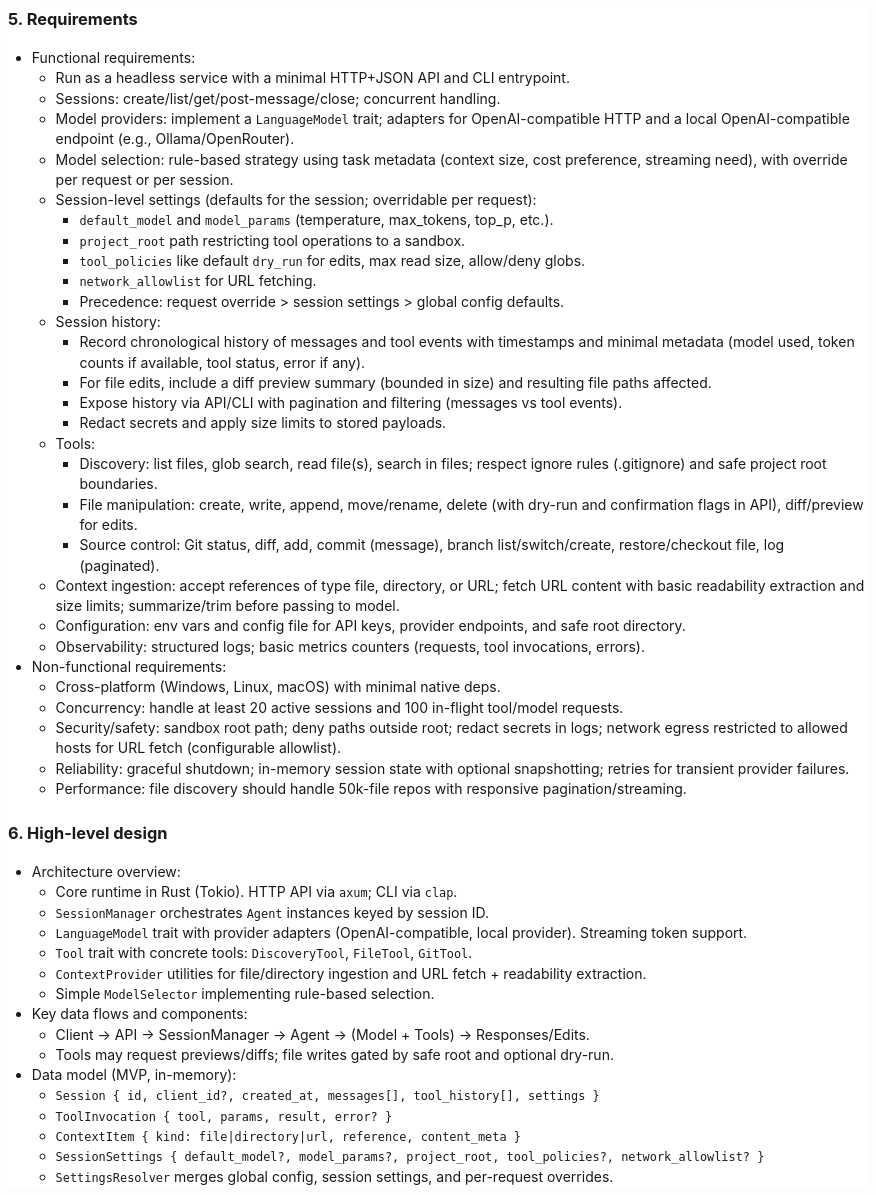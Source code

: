 ### 5. Requirements

- Functional requirements:
  - Run as a headless service with a minimal HTTP+JSON API and CLI entrypoint.
  - Sessions: create/list/get/post-message/close; concurrent handling.
  - Model providers: implement a `LanguageModel` trait; adapters for OpenAI-compatible HTTP and a local OpenAI-compatible endpoint (e.g., Ollama/OpenRouter).
  - Model selection: rule-based strategy using task metadata (context size, cost preference, streaming need), with override per request or per session.
  - Session-level settings (defaults for the session; overridable per request):
    - `default_model` and `model_params` (temperature, max_tokens, top_p, etc.).
    - `project_root` path restricting tool operations to a sandbox.
    - `tool_policies` like default `dry_run` for edits, max read size, allow/deny globs.
    - `network_allowlist` for URL fetching.
    - Precedence: request override > session settings > global config defaults.
  - Session history:
    - Record chronological history of messages and tool events with timestamps and minimal metadata (model used, token counts if available, tool status, error if any).
    - For file edits, include a diff preview summary (bounded in size) and resulting file paths affected.
    - Expose history via API/CLI with pagination and filtering (messages vs tool events).
    - Redact secrets and apply size limits to stored payloads.
  - Tools:
    - Discovery: list files, glob search, read file(s), search in files; respect ignore rules (.gitignore) and safe project root boundaries.
    - File manipulation: create, write, append, move/rename, delete (with dry-run and confirmation flags in API), diff/preview for edits.
    - Source control: Git status, diff, add, commit (message), branch list/switch/create, restore/checkout file, log (paginated).
  - Context ingestion: accept references of type file, directory, or URL; fetch URL content with basic readability extraction and size limits; summarize/trim before passing to model.
  - Configuration: env vars and config file for API keys, provider endpoints, and safe root directory.
  - Observability: structured logs; basic metrics counters (requests, tool invocations, errors).
- Non-functional requirements:
  - Cross-platform (Windows, Linux, macOS) with minimal native deps.
  - Concurrency: handle at least 20 active sessions and 100 in-flight tool/model requests.
  - Security/safety: sandbox root path; deny paths outside root; redact secrets in logs; network egress restricted to allowed hosts for URL fetch (configurable allowlist).
  - Reliability: graceful shutdown; in-memory session state with optional snapshotting; retries for transient provider failures.
  - Performance: file discovery should handle 50k-file repos with responsive pagination/streaming.

### 6. High-level design

- Architecture overview:
  - Core runtime in Rust (Tokio). HTTP API via `axum`; CLI via `clap`.
  - `SessionManager` orchestrates `Agent` instances keyed by session ID.
  - `LanguageModel` trait with provider adapters (OpenAI-compatible, local provider). Streaming token support.
  - `Tool` trait with concrete tools: `DiscoveryTool`, `FileTool`, `GitTool`.
  - `ContextProvider` utilities for file/directory ingestion and URL fetch + readability extraction.
  - Simple `ModelSelector` implementing rule-based selection.
- Key data flows and components:
  - Client -> API -> SessionManager -> Agent -> (Model + Tools) -> Responses/Edits.
  - Tools may request previews/diffs; file writes gated by safe root and optional dry-run.
- Data model (MVP, in-memory):
  - `Session { id, client_id?, created_at, messages[], tool_history[], settings }`
  - `ToolInvocation { tool, params, result, error? }`
  - `ContextItem { kind: file|directory|url, reference, content_meta }`
  - `SessionSettings { default_model?, model_params?, project_root, tool_policies?, network_allowlist? }`
  - `SettingsResolver` merges global config, session settings, and per-request overrides.